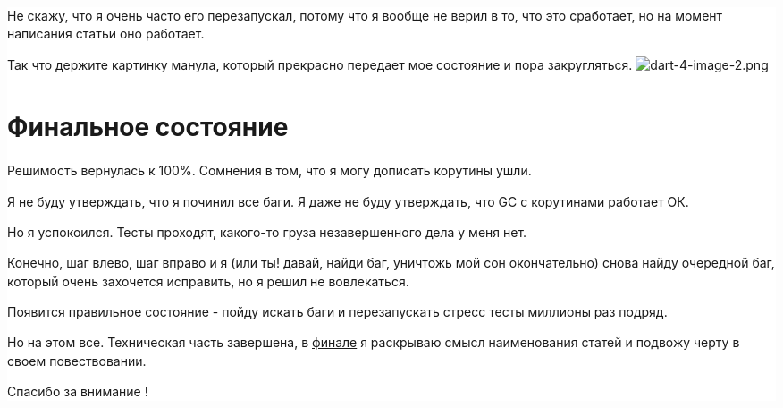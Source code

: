 Не скажу, что я очень часто его перезапускал, потому что я вообще не верил в то, что это сработает, но на момент написания статьи оно работает.

Так что держите картинку манула, который прекрасно передает мое состояние и пора закругляться. 
![dart-4-image-2.png](/dart-4-image-2.png)

# Финальное состояние

Решимость вернулась к 100%. Сомнения в том, что я могу дописать корутины ушли. 

Я не буду утверждать, что я починил все баги. Я даже не буду утверждать, что GC с корутинами работает ОК. 

Но я успокоился. Тесты проходят, какого-то груза незавершенного дела у меня нет. 

Конечно, шаг влево, шаг вправо и я (или ты! давай, найди баг, уничтожь мой сон окончательно) снова найду очередной баг, который очень захочется исправить, но я решил не вовлекаться. 

Появится правильное состояние - пойду искать баги и перезапускать стресс тесты миллионы раз подряд.

Но на этом все. Техническая часть завершена, в [финале](/blog/ru/dart-5) я раскрываю смысл наименования статей и подвожу черту в своем повествовании. 

Спасибо за внимание !